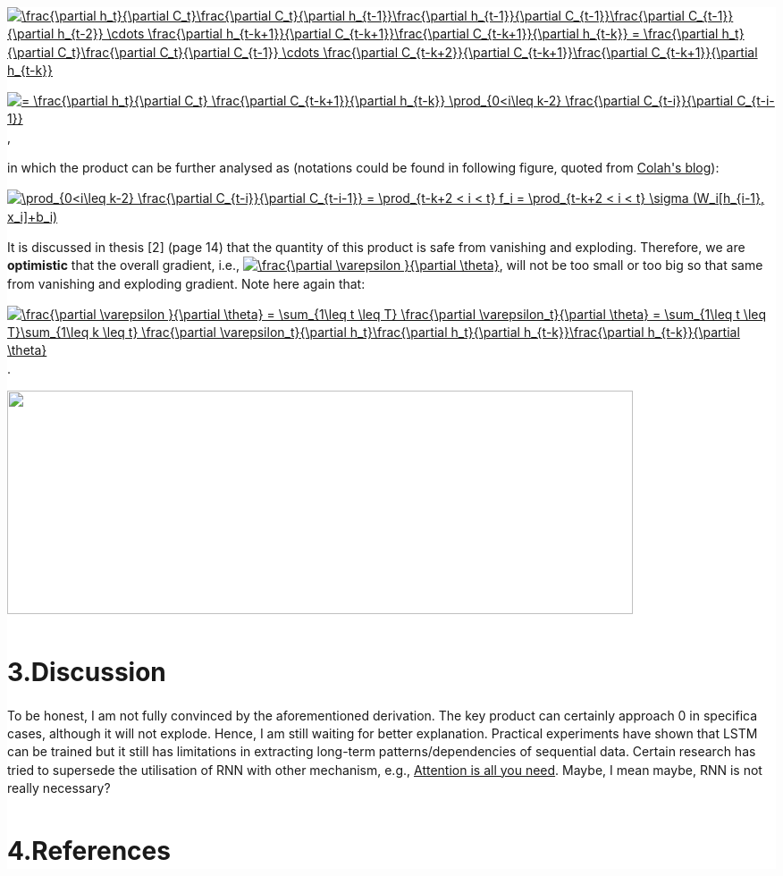 <a href="https://www.codecogs.com/eqnedit.php?latex=\frac{\partial&space;h_t}{\partial&space;C_t}\frac{\partial&space;C_t}{\partial&space;h_{t-1}}\frac{\partial&space;h_{t-1}}{\partial&space;C_{t-1}}\frac{\partial&space;C_{t-1}}{\partial&space;h_{t-2}}&space;\cdots&space;\frac{\partial&space;h_{t-k&plus;1}}{\partial&space;C_{t-k&plus;1}}\frac{\partial&space;C_{t-k&plus;1}}{\partial&space;h_{t-k}}&space;=&space;\frac{\partial&space;h_t}{\partial&space;C_t}\frac{\partial&space;C_t}{\partial&space;C_{t-1}}&space;\cdots&space;\frac{\partial&space;C_{t-k&plus;2}}{\partial&space;C_{t-k&plus;1}}\frac{\partial&space;C_{t-k&plus;1}}{\partial&space;h_{t-k}}" target="_blank"><img src="https://latex.codecogs.com/gif.latex?\frac{\partial&space;h_t}{\partial&space;C_t}\frac{\partial&space;C_t}{\partial&space;h_{t-1}}\frac{\partial&space;h_{t-1}}{\partial&space;C_{t-1}}\frac{\partial&space;C_{t-1}}{\partial&space;h_{t-2}}&space;\cdots&space;\frac{\partial&space;h_{t-k&plus;1}}{\partial&space;C_{t-k&plus;1}}\frac{\partial&space;C_{t-k&plus;1}}{\partial&space;h_{t-k}}&space;=&space;\frac{\partial&space;h_t}{\partial&space;C_t}\frac{\partial&space;C_t}{\partial&space;C_{t-1}}&space;\cdots&space;\frac{\partial&space;C_{t-k&plus;2}}{\partial&space;C_{t-k&plus;1}}\frac{\partial&space;C_{t-k&plus;1}}{\partial&space;h_{t-k}}" title="\frac{\partial h_t}{\partial C_t}\frac{\partial C_t}{\partial h_{t-1}}\frac{\partial h_{t-1}}{\partial C_{t-1}}\frac{\partial C_{t-1}}{\partial h_{t-2}} \cdots \frac{\partial h_{t-k+1}}{\partial C_{t-k+1}}\frac{\partial C_{t-k+1}}{\partial h_{t-k}} = \frac{\partial h_t}{\partial C_t}\frac{\partial C_t}{\partial C_{t-1}} \cdots \frac{\partial C_{t-k+2}}{\partial C_{t-k+1}}\frac{\partial C_{t-k+1}}{\partial h_{t-k}}" /></a>

<a href="https://www.codecogs.com/eqnedit.php?latex==&space;\frac{\partial&space;h_t}{\partial&space;C_t}&space;\frac{\partial&space;C_{t-k&plus;1}}{\partial&space;h_{t-k}}&space;\prod_{0<i\leq&space;k-2}&space;\frac{\partial&space;C_{t-i}}{\partial&space;C_{t-i-1}}" target="_blank"><img src="https://latex.codecogs.com/gif.latex?=&space;\frac{\partial&space;h_t}{\partial&space;C_t}&space;\frac{\partial&space;C_{t-k&plus;1}}{\partial&space;h_{t-k}}&space;\prod_{0<i\leq&space;k-2}&space;\frac{\partial&space;C_{t-i}}{\partial&space;C_{t-i-1}}" title="= \frac{\partial h_t}{\partial C_t} \frac{\partial C_{t-k+1}}{\partial h_{t-k}} \prod_{0<i\leq k-2} \frac{\partial C_{t-i}}{\partial C_{t-i-1}}" /></a>,

in which the product can be further analysed as (notations could be found in following figure, quoted from [Colah's blog][b1]):

<a href="https://www.codecogs.com/eqnedit.php?latex=\prod_{0<i\leq&space;k-2}&space;\frac{\partial&space;C_{t-i}}{\partial&space;C_{t-i-1}}&space;=&space;\prod_{t-k&plus;2&space;<&space;i&space;<&space;t}&space;f_i&space;=&space;\prod_{t-k&plus;2&space;<&space;i&space;<&space;t}&space;\sigma&space;(W_i[h_{i-1},&space;x_i]&plus;b_i)" target="_blank"><img src="https://latex.codecogs.com/gif.latex?\prod_{0<i\leq&space;k-2}&space;\frac{\partial&space;C_{t-i}}{\partial&space;C_{t-i-1}}&space;=&space;\prod_{t-k&plus;2&space;<&space;i&space;<&space;t}&space;f_i&space;=&space;\prod_{t-k&plus;2&space;<&space;i&space;<&space;t}&space;\sigma&space;(W_i[h_{i-1},&space;x_i]&plus;b_i)" title="\prod_{0<i\leq k-2} \frac{\partial C_{t-i}}{\partial C_{t-i-1}} = \prod_{t-k+2 < i < t} f_i = \prod_{t-k+2 < i < t} \sigma (W_i[h_{i-1}, x_i]+b_i)" /></a>

It is discussed in thesis [2] (page 14) that the quantity of this product is safe from vanishing and exploding. Therefore, we are **optimistic** that the overall gradient, i.e., <a href="https://www.codecogs.com/eqnedit.php?latex=\frac{\partial&space;\varepsilon&space;}{\partial&space;\theta}" target="_blank"><img src="https://latex.codecogs.com/gif.latex?\frac{\partial&space;\varepsilon&space;}{\partial&space;\theta}" title="\frac{\partial \varepsilon }{\partial \theta}" /></a>, will not be too small or too big so that same from vanishing and exploding gradient.
Note here again that:

<a href="https://www.codecogs.com/eqnedit.php?latex=\frac{\partial&space;\varepsilon&space;}{\partial&space;\theta}&space;=&space;\sum_{1\leq&space;t&space;\leq&space;T}&space;\frac{\partial&space;\varepsilon_t}{\partial&space;\theta}&space;=&space;\sum_{1\leq&space;t&space;\leq&space;T}\sum_{1\leq&space;k&space;\leq&space;t}&space;\frac{\partial&space;\varepsilon_t}{\partial&space;h_t}\frac{\partial&space;h_t}{\partial&space;h_{t-k}}\frac{\partial&space;h_{t-k}}{\partial&space;\theta}" target="_blank"><img src="https://latex.codecogs.com/gif.latex?\frac{\partial&space;\varepsilon&space;}{\partial&space;\theta}&space;=&space;\sum_{1\leq&space;t&space;\leq&space;T}&space;\frac{\partial&space;\varepsilon_t}{\partial&space;\theta}&space;=&space;\sum_{1\leq&space;t&space;\leq&space;T}\sum_{1\leq&space;k&space;\leq&space;t}&space;\frac{\partial&space;\varepsilon_t}{\partial&space;h_t}\frac{\partial&space;h_t}{\partial&space;h_{t-k}}\frac{\partial&space;h_{t-k}}{\partial&space;\theta}" title="\frac{\partial \varepsilon }{\partial \theta} = \sum_{1\leq t \leq T} \frac{\partial \varepsilon_t}{\partial \theta} = \sum_{1\leq t \leq T}\sum_{1\leq k \leq t} \frac{\partial \varepsilon_t}{\partial h_t}\frac{\partial h_t}{\partial h_{t-k}}\frac{\partial h_{t-k}}{\partial \theta}" /></a>.

<img src="../../../../../../img/blog/lstm-ft.png" width="700" height="250"/>


3.Discussion
======
To be honest, I am not fully convinced by the aforementioned derivation. The key product can certainly approach 0 in specifica cases, although it will not explode. Hence, I am still waiting for better explanation. Practical experiments have shown that LSTM can be trained but it still has limitations in extracting long-term patterns/dependencies of sequential data. Certain research has tried to supersede the utilisation of RNN with other mechanism, e.g., [Attention is all you need][a1]. Maybe, I mean maybe, RNN is not really necessary?

4.References
======

[a1]: https://arxiv.org/abs/1706.03762
[b1]: http://colah.github.io/posts/2015-08-Understanding-LSTMs/
[c1]: https://www.quora.com/How-does-LSTM-help-prevent-the-vanishing-and-exploding-gradient-problem-in-a-recurrent-neural-network
[c2]: https://stats.stackexchange.com/questions/185639/how-does-lstm-prevent-the-vanishing-gradient-problem
